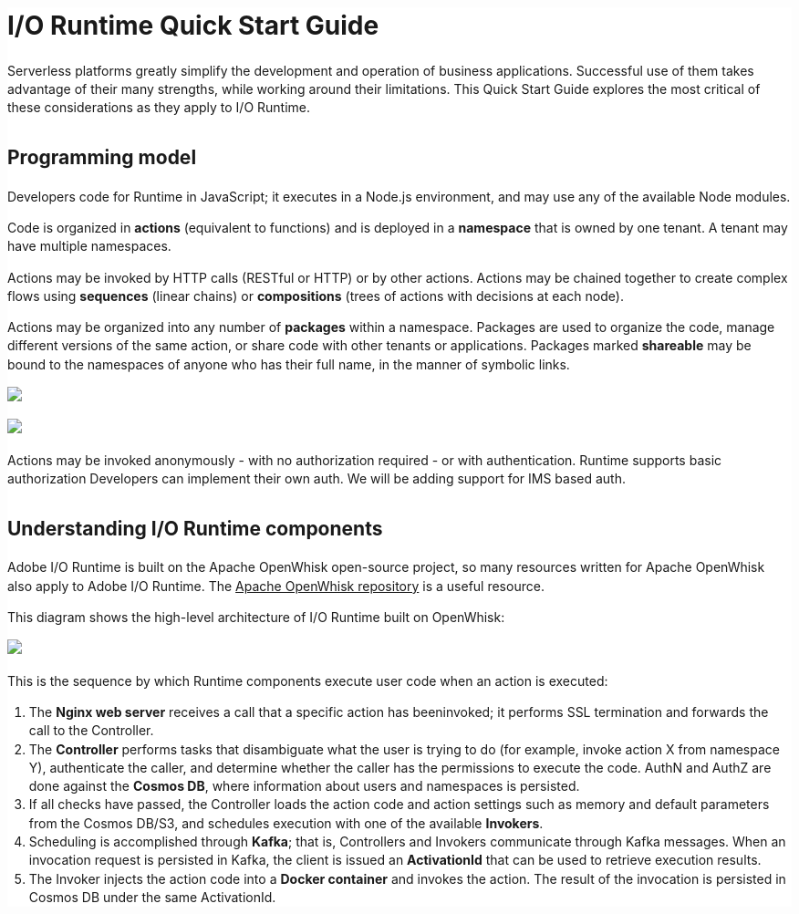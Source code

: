 # I/O Runtime Quick Start Guide

Serverless platforms greatly simplify the development and operation of business applications. Successful use of them takes advantage of their many strengths, while working around their limitations. This Quick Start Guide explores the most critical of these considerations as they apply to I/O Runtime.

## Programming model

Developers code for Runtime in JavaScript; it executes in a Node.js environment, and may use any of the available Node modules.

Code is organized in **actions** (equivalent to functions) and is deployed in a **namespace** that is owned by one tenant. A tenant may have multiple namespaces.

Actions may be invoked by HTTP calls (RESTful or HTTP) or by other actions. Actions may be chained together to create complex flows using **sequences** (linear chains) or **compositions**  (trees of actions with decisions at each node). 

Actions may be organized into any number of **packages** within a namespace. Packages are used to organize the code, manage different versions of the same action, or share code with other tenants or applications. Packages marked **shareable** may be bound to the namespaces of anyone who has their full name, in the manner of symbolic links.

![](E:\GitHub\app-builder\src\pages\images\quickstart-programming-model.png)

![](E:\GitHub\app-builder\src\pages\images\quickstart-shared-packages.png)

Actions may be invoked anonymously - with no authorization required - or with authentication. Runtime supports basic authorization  Developers can implement their own auth. We will be adding support for IMS based auth.

## Understanding I/O Runtime components

Adobe I/O Runtime is built on the Apache OpenWhisk open-source project, so many resources written for Apache OpenWhisk also apply to Adobe I/O Runtime. The [Apache OpenWhisk repository](https://github.com/apache/incubator-openwhisk/tree/master/docs) is a useful resource.

This diagram shows the high-level architecture of I/O Runtime built on OpenWhisk:

![](E:\GitHub\app-builder\src\pages\images\quickstart-components.png)

This is the sequence by which Runtime components execute user code when an action is executed:

1. The **Nginx web server** receives a call that a specific action has beeninvoked; it performs SSL termination and forwards the call to the Controller.
2. The **Controller** performs tasks that disambiguate what the user is trying to do (for example, invoke action X from namespace Y), authenticate the caller, and determine whether the caller has the permissions to execute the code. AuthN and AuthZ are done against the **Cosmos DB**, where information about users and namespaces is persisted.
3. If all checks have passed, the Controller loads the action code and action settings such as memory and default parameters from the Cosmos DB/S3, and schedules execution with one of the available **Invokers**.
4. Scheduling is accomplished through **Kafka**; that is, Controllers and Invokers communicate through Kafka messages. When an invocation request is persisted in Kafka, the client is issued an **ActivationId** that can be used to retrieve execution results.
5. The Invoker injects the action code into a **Docker container** and invokes the action. The result of the invocation is persisted in Cosmos DB under the same ActivationId.

